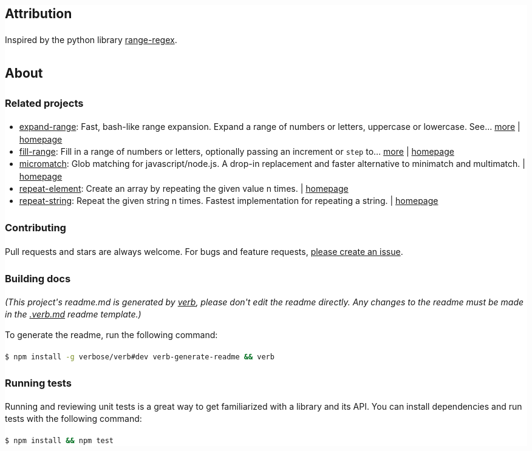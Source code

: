 ## Attribution

Inspired by the python library [range-regex](https://github.com/dimka665/range-regex).

## About

### Related projects

- [expand-range](https://www.npmjs.com/package/expand-range): Fast, bash-like range expansion. Expand a range of numbers or letters, uppercase or lowercase. See… [more](https://github.com/jonschlinkert/expand-range) | [homepage](https://github.com/jonschlinkert/expand-range "Fast, bash-like range expansion. Expand a range of numbers or letters, uppercase or lowercase. See the benchmarks. Used by micromatch.")
- [fill-range](https://www.npmjs.com/package/fill-range): Fill in a range of numbers or letters, optionally passing an increment or `step` to… [more](https://github.com/jonschlinkert/fill-range) | [homepage](https://github.com/jonschlinkert/fill-range "Fill in a range of numbers or letters, optionally passing an increment or `step` to use, or create a regex-compatible range with `options.toRegex`")
- [micromatch](https://www.npmjs.com/package/micromatch): Glob matching for javascript/node.js. A drop-in replacement and faster alternative to minimatch and multimatch. | [homepage](https://github.com/jonschlinkert/micromatch "Glob matching for javascript/node.js. A drop-in replacement and faster alternative to minimatch and multimatch.")
- [repeat-element](https://www.npmjs.com/package/repeat-element): Create an array by repeating the given value n times. | [homepage](https://github.com/jonschlinkert/repeat-element "Create an array by repeating the given value n times.")
- [repeat-string](https://www.npmjs.com/package/repeat-string): Repeat the given string n times. Fastest implementation for repeating a string. | [homepage](https://github.com/jonschlinkert/repeat-string "Repeat the given string n times. Fastest implementation for repeating a string.")

### Contributing

Pull requests and stars are always welcome. For bugs and feature requests, [please create an issue](../../issues/new).

### Building docs

_(This project's readme.md is generated by [verb](https://github.com/verbose/verb-generate-readme), please don't edit the readme directly. Any changes to the readme must be made in the [.verb.md](.verb.md) readme template.)_

To generate the readme, run the following command:

```sh
$ npm install -g verbose/verb#dev verb-generate-readme && verb
```

### Running tests

Running and reviewing unit tests is a great way to get familiarized with a library and its API. You can install dependencies and run tests with the following command:

```sh
$ npm install && npm test
```
